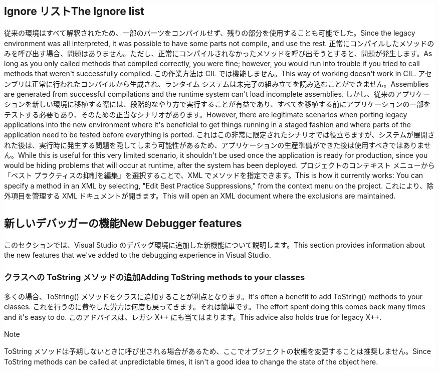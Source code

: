 ## <a name="the-ignore-list"></a><span data-ttu-id="c7d6d-365">Ignore リスト</span><span class="sxs-lookup"><span data-stu-id="c7d6d-365">The Ignore list</span></span>

<span data-ttu-id="c7d6d-366">従来の環境はすべて解釈されたため、一部のパーツをコンパイルせず、残りの部分を使用することも可能でした。</span><span class="sxs-lookup"><span data-stu-id="c7d6d-366">Since the legacy environment was all interpreted, it was possible to have some parts not compile, and use the rest.</span></span> <span data-ttu-id="c7d6d-367">正常にコンパイルしたメソッドのみを呼び出す場合、問題はありません。ただし、正常にコンパイルされなかったメソッドを呼び出そうとすると、問題が発生します。</span><span class="sxs-lookup"><span data-stu-id="c7d6d-367">As long as you only called methods that compiled correctly, you were fine; however, you would run into trouble if you tried to call methods that weren't successfully compiled.</span></span> <span data-ttu-id="c7d6d-368">この作業方法は CIL では機能しません。</span><span class="sxs-lookup"><span data-stu-id="c7d6d-368">This way of working doesn't work in CIL.</span></span> <span data-ttu-id="c7d6d-369">アセンブリは正常に行われたコンパイルから生成され、ランタイム システムは未完了の組み立てを読み込むことができません。</span><span class="sxs-lookup"><span data-stu-id="c7d6d-369">Assemblies are generated from successful compilations and the runtime system can't load incomplete assemblies.</span></span> <span data-ttu-id="c7d6d-370">しかし、従来のアプリケーションを新しい環境に移植する際には、段階的なやり方で実行することが有益であり、すべてを移植する前にアプリケーションの一部をテストする必要もあり、そのための正当なシナリオがあります。</span><span class="sxs-lookup"><span data-stu-id="c7d6d-370">However, there are legitimate scenarios when porting legacy applications into the new environment where it's beneficial to get things running in a staged fashion and where parts of the application need to be tested before everything is ported.</span></span> <span data-ttu-id="c7d6d-371">これはこの非常に限定されたシナリオでは役立ちますが、システムが展開された後は、実行時に発生する問題を隠してしまう可能性があるため、アプリケーションの生産準備ができた後は使用すべきではありません。</span><span class="sxs-lookup"><span data-stu-id="c7d6d-371">While this is useful for this very limited scenario, it shouldn't be used once the application is ready for production, since you would be hiding problems that will occur at runtime, after the system has been deployed.</span></span> <span data-ttu-id="c7d6d-372">プロジェクトのコンテキスト メニューから「ベスト プラクティスの抑制を編集」を選択することで、XML でメソッドを指定できます。</span><span class="sxs-lookup"><span data-stu-id="c7d6d-372">This is how it currently works: You can specify a method in an XML by selecting, "Edit Best Practice Suppressions," from the context menu on the project.</span></span> <span data-ttu-id="c7d6d-373">これにより、除外項目を管理する XML ドキュメントが開きます。</span><span class="sxs-lookup"><span data-stu-id="c7d6d-373">This will open an XML document where the exclusions are maintained.</span></span>

## <a name="new-debugger-features"></a><span data-ttu-id="c7d6d-374">新しいデバッガーの機能</span><span class="sxs-lookup"><span data-stu-id="c7d6d-374">New Debugger features</span></span>

<span data-ttu-id="c7d6d-375">このセクションでは、Visual Studio のデバッグ環境に追加した新機能について説明します。</span><span class="sxs-lookup"><span data-stu-id="c7d6d-375">This section provides information about the new features that we've added to the debugging experience in Visual Studio.</span></span>

### <a name="adding-tostring-methods-to-your-classes"></a><span data-ttu-id="c7d6d-376">クラスへの ToString メソッドの追加</span><span class="sxs-lookup"><span data-stu-id="c7d6d-376">Adding ToString methods to your classes</span></span>

<span data-ttu-id="c7d6d-377">多くの場合、ToString() メソッドをクラスに追加することが利点となります。</span><span class="sxs-lookup"><span data-stu-id="c7d6d-377">It's often a benefit to add ToString() methods to your classes.</span></span> <span data-ttu-id="c7d6d-378">これを行うのに費やした労力は何度も戻ってきます。それは簡単です。</span><span class="sxs-lookup"><span data-stu-id="c7d6d-378">The effort spent doing this comes back many times and it's easy to do.</span></span> <span data-ttu-id="c7d6d-379">このアドバイスは、レガシ X++ にも当てはまります。</span><span class="sxs-lookup"><span data-stu-id="c7d6d-379">This advice also holds true for legacy X++.</span></span>

> [!NOTE]
> <span data-ttu-id="c7d6d-380">ToString メソッドは予期しないときに呼び出される場合があるため、ここでオブジェクトの状態を変更することは推奨しません。</span><span class="sxs-lookup"><span data-stu-id="c7d6d-380">Since ToString methods can be called at unpredictable times, it isn't a good idea to change the state of the object here.</span></span>
